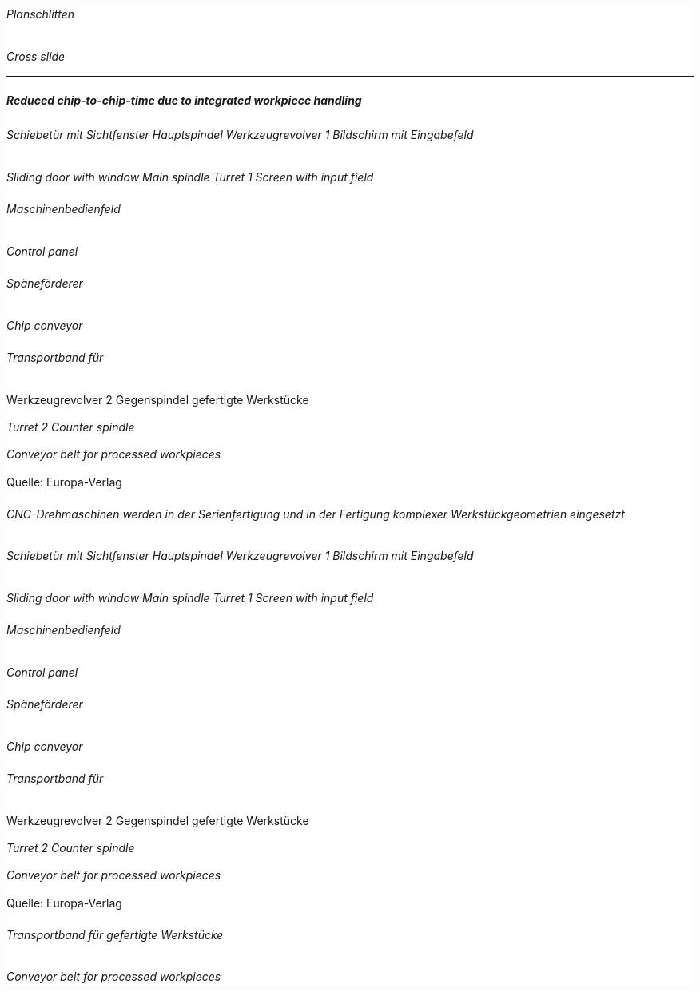 
###### Planschlitten
_Cross slide_


-----

##### Reduced chip-to-chip-time due to integrated workpiece handling

###### Schiebetür mit Sichtfenster Hauptspindel Werkzeugrevolver 1 Bildschirm mit Eingabefeld
_Sliding door with window_ _Main spindle_ _Turret 1_ _Screen with input field_

###### Maschinenbedienfeld
_Control panel_

###### Späneförderer
_Chip conveyor_

###### Transportband für
 Werkzeugrevolver 2 Gegenspindel
 gefertigte Werkstücke

_Turret 2_ _Counter spindle_

_Conveyor belt for processed_
_workpieces_

Quelle: Europa-Verlag

###### CNC-Drehmaschinen werden in der Serienfertigung und in der Fertigung komplexer Werkstückgeometrien eingesetzt


###### Schiebetür mit Sichtfenster Hauptspindel Werkzeugrevolver 1 Bildschirm mit Eingabefeld
_Sliding door with window_ _Main spindle_ _Turret 1_ _Screen with input field_

###### Maschinenbedienfeld
_Control panel_

###### Späneförderer
_Chip conveyor_

###### Transportband für
 Werkzeugrevolver 2 Gegenspindel
 gefertigte Werkstücke

_Turret 2_ _Counter spindle_

_Conveyor belt for processed_
_workpieces_

Quelle: Europa-Verlag


###### Transportband für gefertigte Werkstücke
_Conveyor belt for processed_
_workpieces_
